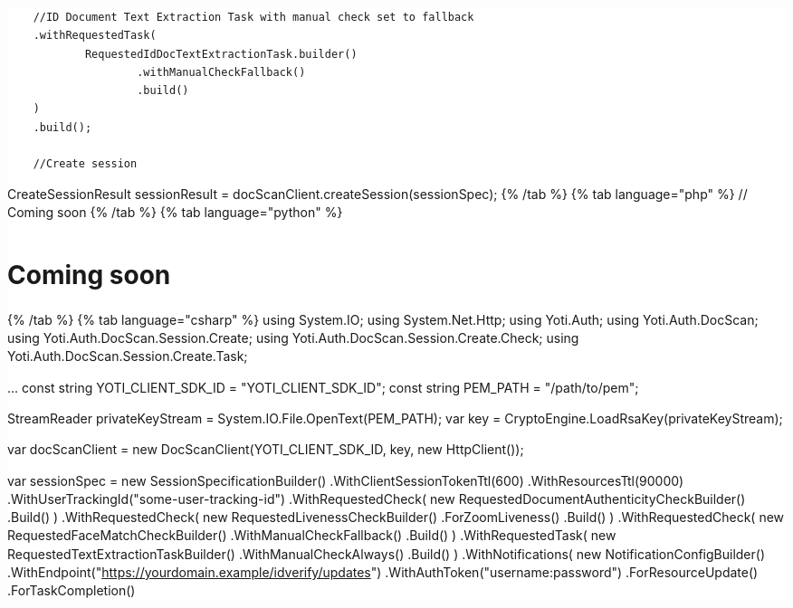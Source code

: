         //ID Document Text Extraction Task with manual check set to fallback
        .withRequestedTask(
                RequestedIdDocTextExtractionTask.builder()
                        .withManualCheckFallback()
                        .build()
        )
        .build();

        //Create session
CreateSessionResult sessionResult = docScanClient.createSession(sessionSpec);
{% /tab %}
{% tab language="php" %}
// Coming soon
{% /tab %}
{% tab language="python" %}
# Coming soon
{% /tab %}
{% tab language="csharp" %}
using System.IO;
using System.Net.Http;
using Yoti.Auth;
using Yoti.Auth.DocScan;
using Yoti.Auth.DocScan.Session.Create;
using Yoti.Auth.DocScan.Session.Create.Check;
using Yoti.Auth.DocScan.Session.Create.Task;

...
const string YOTI_CLIENT_SDK_ID = "YOTI_CLIENT_SDK_ID";
const string PEM_PATH = "/path/to/pem";

StreamReader privateKeyStream = System.IO.File.OpenText(PEM_PATH);
var key = CryptoEngine.LoadRsaKey(privateKeyStream);

var docScanClient = new DocScanClient(YOTI_CLIENT_SDK_ID, key, new HttpClient());

var sessionSpec = new SessionSpecificationBuilder()
    .WithClientSessionTokenTtl(600)
    .WithResourcesTtl(90000)
    .WithUserTrackingId("some-user-tracking-id")
    .WithRequestedCheck(
        new RequestedDocumentAuthenticityCheckBuilder()
        .Build()
    )
    .WithRequestedCheck(
        new RequestedLivenessCheckBuilder()
        .ForZoomLiveness()
        .Build()
    )
    .WithRequestedCheck(
        new RequestedFaceMatchCheckBuilder()
        .WithManualCheckFallback()
        .Build()
    )
    .WithRequestedTask(
        new RequestedTextExtractionTaskBuilder()
        .WithManualCheckAlways()
        .Build()
    )
    .WithNotifications(
        new NotificationConfigBuilder()
        .WithEndpoint("https://yourdomain.example/idverify/updates")
        .WithAuthToken("username:password")
        .ForResourceUpdate()
        .ForTaskCompletion()